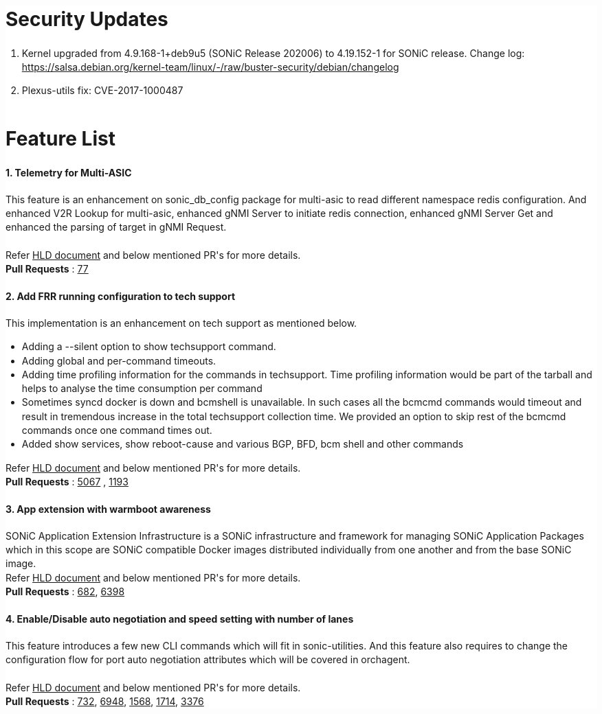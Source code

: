 
# Security Updates

1. Kernel upgraded from 4.9.168-1+deb9u5 (SONiC Release 202006) to 4.19.152-1 for SONiC release.
   Change log: https://salsa.debian.org/kernel-team/linux/-/raw/buster-security/debian/changelog 

2. Plexus-utils fix: CVE-2017-1000487   


# Feature List

#### 1. Telemetry for Multi-ASIC
This feature is an enhancement on sonic_db_config package for multi-asic to read different namespace redis configuration. And enhanced V2R Lookup for multi-asic, enhanced gNMI Server to initiate redis connection, enhanced gNMI Server Get and enhanced the parsing of target in gNMI Request.<br>
<br> Refer [HLD document](https://github.com/sonic-net/sonic-telemetry/pull/77) and below mentioned PR's for more details. 
<br>**Pull Requests** : [77](https://github.com/sonic-net/sonic-telemetry/pull/77)


#### 2. Add FRR running configuration to tech support
This implementation is an enhancement on tech support as mentioned below.

*	Adding a --silent option to show techsupport command. 
*	Adding global and per-command timeouts. 
*	Adding time profiling information for the commands in techsupport. Time profiling information would be part of the tarball and helps to analyse the time consumption per command
*	Sometimes syncd docker is down and bcmshell is unavailable. In such cases all the bcmcmd commands would timeout and result in tremendous increase in the total techsupport collection time. We provided an option to skip rest of the bcmcmd commands once one command times out.
*	Added show services, show reboot-cause and various BGP, BFD, bcm shell and other commands

Refer [HLD document](https://github.com/sonic-net/sonic-utilities/pull/1249) and below mentioned PR's for more details. 
<br>**Pull Requests** :  [5067](https://github.com/sonic-net/sonic-buildimage/issues/5067) , [1193](https://github.com/sonic-net/sonic-utilities/pull/1193)


#### 3. App extension with warmboot awareness
SONiC Application Extension Infrastructure is a SONiC infrastructure and framework for managing SONiC Application Packages which in this scope are SONiC compatible Docker images distributed individually from one another and from the base SONiC image.
<br>Refer [HLD document](https://github.com/sonic-net/SONiC/blob/master/doc/sonic-application-extention/sonic-application-extention-hld.md) and below mentioned PR's for more details. 
<br>**Pull Requests** : [682](https://github.com/sonic-net/SONiC/pull/682), [6398](https://github.com/sonic-net/sonic-buildimage/issues/6398)

#### 4. Enable/Disable auto negotiation and speed setting with number of lanes
This feature introduces a few new CLI commands which will fit in sonic-utilities. And this feature also requires to change the configuration flow for port auto negotiation attributes which will be covered in orchagent.<br>
<br> Refer [HLD document](https://github.com/sonic-net/SONiC/blob/9b58ef06ab49b489e3aed287659100ce7be8c76a/doc/port_auto_neg/port-auto-negotiation-design.md#cli-enhancements) and below mentioned PR's for more details. 
<br>**Pull Requests** :  [732](https://github.com/sonic-net/SONiC/pull/732), [6948](https://github.com/sonic-net/sonic-buildimage/pull/6948), [1568](https://github.com/sonic-net/sonic-utilities/pull/1568), [1714](https://github.com/sonic-net/sonic-swss/pull/1714), [3376](https://github.com/sonic-net/sonic-mgmt/pull/3376)

